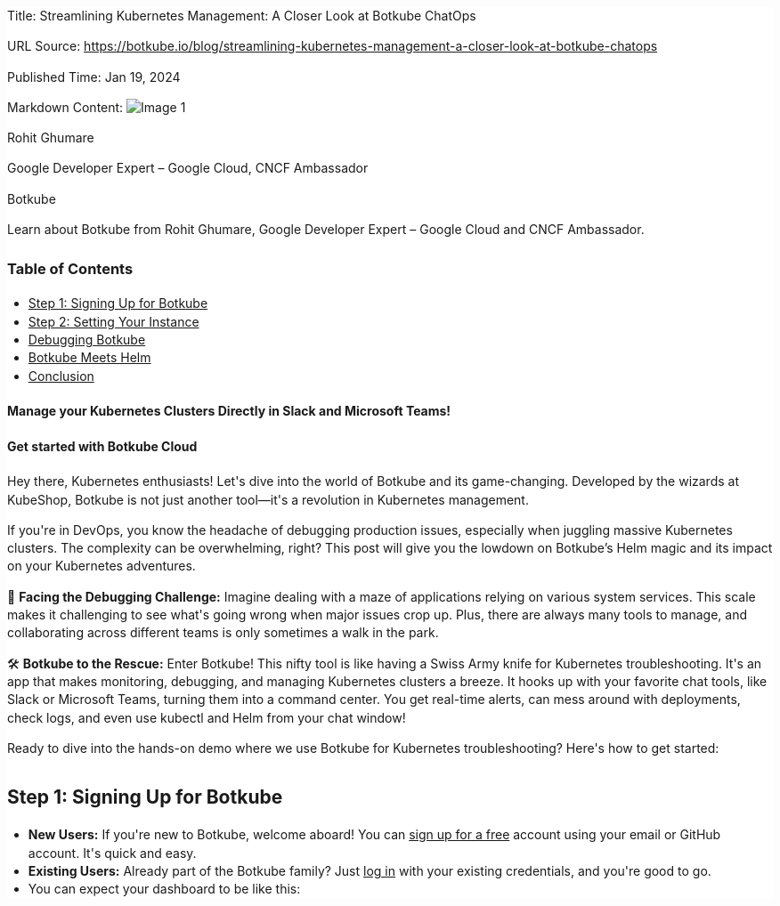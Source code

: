 Title: Streamlining Kubernetes Management: A Closer Look at Botkube ChatOps

URL Source: https://botkube.io/blog/streamlining-kubernetes-management-a-closer-look-at-botkube-chatops

Published Time: Jan 19, 2024

Markdown Content:
![Image 1](https://assets-global.website-files.com/634fabb21508d6c9db9bc46f/65a9dc3218bb2465f041cea7_1693115200398.jpeg)

Rohit Ghumare

Google Developer Expert – Google Cloud, CNCF Ambassador

Botkube

Learn about Botkube from Rohit Ghumare, Google Developer Expert – Google Cloud and CNCF Ambassador.

### Table of Contents

*   [Step 1: Signing Up for Botkube](#step-1-signing-up-for-botkube-2)
*   [Step 2: Setting Your Instance](#step-2-setting-your-instance--2)
*   [Debugging Botkube](#debugging-botkube--2)
*   [Botkube Meets Helm](#botkube-meets-helm-2)
*   [Conclusion](#conclusion-2)

#### Manage your Kubernetes Clusters Directly in Slack and Microsoft Teams!

#### Get started with Botkube Cloud

Hey there, Kubernetes enthusiasts! Let's dive into the world of Botkube and its game-changing. Developed by the wizards at KubeShop, Botkube is not just another tool—it's a revolution in Kubernetes management.

If you're in DevOps, you know the headache of debugging production issues, especially when juggling massive Kubernetes clusters. The complexity can be overwhelming, right? This post will give you the lowdown on Botkube’s Helm magic and its impact on your Kubernetes adventures.

🔎 **Facing the Debugging Challenge:** Imagine dealing with a maze of applications relying on various system services. This scale makes it challenging to see what's going wrong when major issues crop up. Plus, there are always many tools to manage, and collaborating across different teams is only sometimes a walk in the park.

🛠️ **Botkube to the Rescue:** Enter Botkube! This nifty tool is like having a Swiss Army knife for Kubernetes troubleshooting. It's an app that makes monitoring, debugging, and managing Kubernetes clusters a breeze. It hooks up with your favorite chat tools, like Slack or Microsoft Teams, turning them into a command center. You get real-time alerts, can mess around with deployments, check logs, and even use kubectl and Helm from your chat window!

Ready to dive into the hands-on demo where we use Botkube for Kubernetes troubleshooting? Here's how to get started:

**Step 1: Signing Up for Botkube**
----------------------------------

*   **New Users:** If you're new to Botkube, welcome aboard! You can [sign up for a free](https://app.botkube.io/#first-login) account using your email or GitHub account. It's quick and easy.
*   **Existing Users:** Already part of the Botkube family? Just [log in](https://app.botkube.io/#first-login) with your existing credentials, and you're good to go.
*   You can expect your dashboard to be like this:
